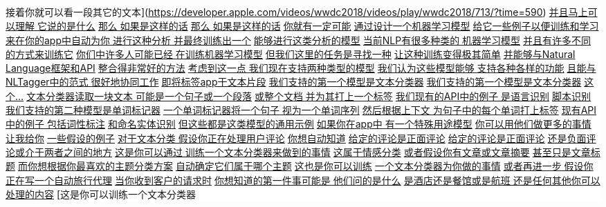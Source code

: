 接着你就可以看一段其它的文本](https://developer.apple.com/videos/wwdc2018/videos/play/wwdc2018/713/?time=590) [并且马上可以理解
它说的是什么](https://developer.apple.com/videos/wwdc2018/videos/play/wwdc2018/713/?time=595) [那么 如果是这样的话](https://developer.apple.com/videos/wwdc2018/videos/play/wwdc2018/713/?time=599) [那么 如果是这样的话](https://developer.apple.com/videos/wwdc2018/videos/play/wwdc2018/713/?time=599) [你就有一定可能](https://developer.apple.com/videos/wwdc2018/videos/play/wwdc2018/713/?time=600) [通过设计一个机器学习模型](https://developer.apple.com/videos/wwdc2018/videos/play/wwdc2018/713/?time=605) [给它一些例子以便训练和学习](https://developer.apple.com/videos/wwdc2018/videos/play/wwdc2018/713/?time=607) [来在你的app中自动为你
进行这种分析 并最终训练出一个](https://developer.apple.com/videos/wwdc2018/videos/play/wwdc2018/713/?time=613) [能够进行这类分析的模型](https://developer.apple.com/videos/wwdc2018/videos/play/wwdc2018/713/?time=617) [当前NLP有很多种类的
机器学习模型](https://developer.apple.com/videos/wwdc2018/videos/play/wwdc2018/713/?time=619) [并且有许多不同的方式来训练它](https://developer.apple.com/videos/wwdc2018/videos/play/wwdc2018/713/?time=625) [你们中许多人可能已经
在训练机器学习模型](https://developer.apple.com/videos/wwdc2018/videos/play/wwdc2018/713/?time=627) [但我们这里的任务是寻找一种](https://developer.apple.com/videos/wwdc2018/videos/play/wwdc2018/713/?time=630) [让这种训练变得极其简单](https://developer.apple.com/videos/wwdc2018/videos/play/wwdc2018/713/?time=634) [并能够与Natural Language框架和API](https://developer.apple.com/videos/wwdc2018/videos/play/wwdc2018/713/?time=638) [整合得非常好的方法](https://developer.apple.com/videos/wwdc2018/videos/play/wwdc2018/713/?time=640) [考虑到这一点
我们现在支持两种类型的模型](https://developer.apple.com/videos/wwdc2018/videos/play/wwdc2018/713/?time=643) [我们认为这些模型能够
支持各种各样的功能](https://developer.apple.com/videos/wwdc2018/videos/play/wwdc2018/713/?time=648) [且能与NLTagger中的范式
很好地协同工作](https://developer.apple.com/videos/wwdc2018/videos/play/wwdc2018/713/?time=652) [即将标签app于文本片段](https://developer.apple.com/videos/wwdc2018/videos/play/wwdc2018/713/?time=655) [我们支持的第一个模型是文本分类器](https://developer.apple.com/videos/wwdc2018/videos/play/wwdc2018/713/?time=658) [我们支持的第一个模型是文本分类器](https://developer.apple.com/videos/wwdc2018/videos/play/wwdc2018/713/?time=658) [这个…](https://developer.apple.com/videos/wwdc2018/videos/play/wwdc2018/713/?time=662) [文本分类器读取一块文本
可能是一个句子或一个段落](https://developer.apple.com/videos/wwdc2018/videos/play/wwdc2018/713/?time=663) [或整个文档 并为其打上一个标签](https://developer.apple.com/videos/wwdc2018/videos/play/wwdc2018/713/?time=668) [我们现有的API中的例子
是语言识别](https://developer.apple.com/videos/wwdc2018/videos/play/wwdc2018/713/?time=671) [脚本识别](https://developer.apple.com/videos/wwdc2018/videos/play/wwdc2018/713/?time=676) [我们支持的第二种模型是单词标记器](https://developer.apple.com/videos/wwdc2018/videos/play/wwdc2018/713/?time=678) [一个单词标记器将一个句子
视为一个单词序列](https://developer.apple.com/videos/wwdc2018/videos/play/wwdc2018/713/?time=681) [然后根据上下文
为句子中的每个单词打上标签](https://developer.apple.com/videos/wwdc2018/videos/play/wwdc2018/713/?time=686) [现有API中的例子
包括词性标注](https://developer.apple.com/videos/wwdc2018/videos/play/wwdc2018/713/?time=691) [和命名实体识别](https://developer.apple.com/videos/wwdc2018/videos/play/wwdc2018/713/?time=695) [但这些都是这类模型的通用示例](https://developer.apple.com/videos/wwdc2018/videos/play/wwdc2018/713/?time=697) [如果你在app中
有一个特殊用途模型](https://developer.apple.com/videos/wwdc2018/videos/play/wwdc2018/713/?time=704) [你可以用他们做更多的事情](https://developer.apple.com/videos/wwdc2018/videos/play/wwdc2018/713/?time=705) [让我给你](https://developer.apple.com/videos/wwdc2018/videos/play/wwdc2018/713/?time=708) [一些假设的例子](https://developer.apple.com/videos/wwdc2018/videos/play/wwdc2018/713/?time=709) [对于文本分类
假设你正在处理用户评论](https://developer.apple.com/videos/wwdc2018/videos/play/wwdc2018/713/?time=711) [你想自动知道](https://developer.apple.com/videos/wwdc2018/videos/play/wwdc2018/713/?time=716) [给定的评论是正面评论](https://developer.apple.com/videos/wwdc2018/videos/play/wwdc2018/713/?time=718) [给定的评论是正面评论](https://developer.apple.com/videos/wwdc2018/videos/play/wwdc2018/713/?time=718) [还是负面评论或介于两者之间的地方](https://developer.apple.com/videos/wwdc2018/videos/play/wwdc2018/713/?time=721) [这是你可以通过
训练一个文本分类器来做到的事情](https://developer.apple.com/videos/wwdc2018/videos/play/wwdc2018/713/?time=724) [这属于情感分类](https://developer.apple.com/videos/wwdc2018/videos/play/wwdc2018/713/?time=727) [或者假设你有文章或文章摘要](https://developer.apple.com/videos/wwdc2018/videos/play/wwdc2018/713/?time=730) [甚至只是文章标题](https://developer.apple.com/videos/wwdc2018/videos/play/wwdc2018/713/?time=733) [而你想根据你最喜欢的主题分类方案](https://developer.apple.com/videos/wwdc2018/videos/play/wwdc2018/713/?time=737) [自动确定它们属于哪个主题](https://developer.apple.com/videos/wwdc2018/videos/play/wwdc2018/713/?time=740) [这也是你可以训练](https://developer.apple.com/videos/wwdc2018/videos/play/wwdc2018/713/?time=742) [一个文本分类器为你做的事情](https://developer.apple.com/videos/wwdc2018/videos/play/wwdc2018/713/?time=745) [或者再进一步
假设你正在写一个自动旅行代理](https://developer.apple.com/videos/wwdc2018/videos/play/wwdc2018/713/?time=750) [当你收到客户的请求时](https://developer.apple.com/videos/wwdc2018/videos/play/wwdc2018/713/?time=754) [你想知道的第一件事可能是
他们问的是什么](https://developer.apple.com/videos/wwdc2018/videos/play/wwdc2018/713/?time=757) [是酒店还是餐馆或是航班
还是任何其他你可以处理的内容](https://developer.apple.com/videos/wwdc2018/videos/play/wwdc2018/713/?time=760) [这是你可以训练一个文本分类器